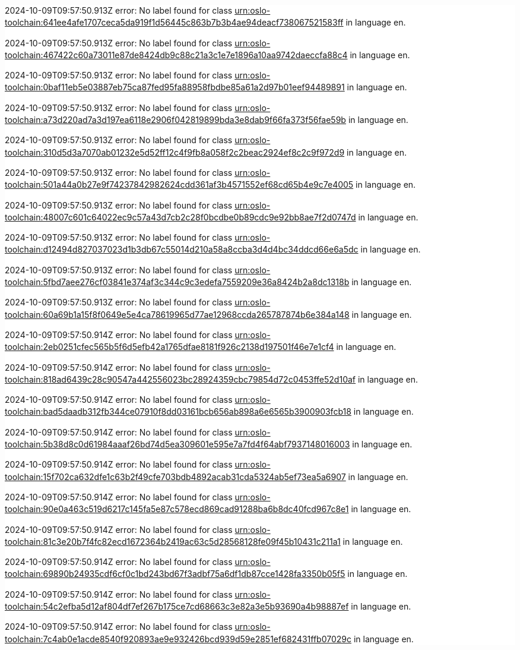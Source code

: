 2024-10-09T09:57:50.913Z error: No label found for class [urn:oslo-toolchain:641ee4afe1707ceca5da919f1d56445c863b7b3b4ae94deacf738067521583ff](all-omgevingsvergunning-ap.jsonld#L459) in language en.

2024-10-09T09:57:50.913Z error: No label found for class [urn:oslo-toolchain:467422c60a73011e87de8424db9c88c21a3c1e7e1896a10aa9742daeccfa88c4](all-omgevingsvergunning-ap.jsonld#L3695) in language en.

2024-10-09T09:57:50.913Z error: No label found for class [urn:oslo-toolchain:0baf11eb5e03887eb75ca87fed95fa88958fbdbe85a61a2d97b01eef94489891](all-omgevingsvergunning-ap.jsonld#L493) in language en.

2024-10-09T09:57:50.913Z error: No label found for class [urn:oslo-toolchain:a73d220ad7a3d197ea6118e2906f042819899bda3e8dab9f66fa373f56fae59b](all-omgevingsvergunning-ap.jsonld#L516) in language en.

2024-10-09T09:57:50.913Z error: No label found for class [urn:oslo-toolchain:310d5d3a7070ab01232e5d52ff12c4f9fb8a058f2c2beac2924ef8c2c9f972d9](all-omgevingsvergunning-ap.jsonld#L539) in language en.

2024-10-09T09:57:50.913Z error: No label found for class [urn:oslo-toolchain:501a44a0b27e9f74237842982624cdd361af3b4571552ef68cd65b4e9c7e4005](all-omgevingsvergunning-ap.jsonld#L573) in language en.

2024-10-09T09:57:50.913Z error: No label found for class [urn:oslo-toolchain:48007c601c64022ec9c57a43d7cb2c28f0bcdbe0b89cdc9e92bb8ae7f2d0747d](all-omgevingsvergunning-ap.jsonld#L578) in language en.

2024-10-09T09:57:50.913Z error: No label found for class [urn:oslo-toolchain:d12494d827037023d1b3db67c55014d210a58a8ccba3d4d4bc34ddcd66e6a5dc](all-omgevingsvergunning-ap.jsonld#L607) in language en.

2024-10-09T09:57:50.913Z error: No label found for class [urn:oslo-toolchain:5fbd7aee276cf03841e374af3c344c9c3edefa7559209e36a8424b2a8dc1318b](all-omgevingsvergunning-ap.jsonld#L641) in language en.

2024-10-09T09:57:50.913Z error: No label found for class [urn:oslo-toolchain:60a69b1a15f8f0649e5e4ca78619965d77ae12968ccda265787874b6e384a148](all-omgevingsvergunning-ap.jsonld#L670) in language en.

2024-10-09T09:57:50.914Z error: No label found for class [urn:oslo-toolchain:2eb0251cfec565b5f6d5efb42a1765dfae8181f926c2138d197501f46e7e1cf4](all-omgevingsvergunning-ap.jsonld#L693) in language en.

2024-10-09T09:57:50.914Z error: No label found for class [urn:oslo-toolchain:818ad6439c28c90547a442556023bc28924359cbc79854d72c0453ffe52d10af](all-omgevingsvergunning-ap.jsonld#L696) in language en.

2024-10-09T09:57:50.914Z error: No label found for class [urn:oslo-toolchain:bad5daadb312fb344ce07910f8dd03161bcb656ab898a6e6565b3900903fcb18](all-omgevingsvergunning-ap.jsonld#L730) in language en.

2024-10-09T09:57:50.914Z error: No label found for class [urn:oslo-toolchain:5b38d8c0d61984aaaf26bd74d5ea309601e595e7a7fd4f64abf7937148016003](all-omgevingsvergunning-ap.jsonld#L764) in language en.

2024-10-09T09:57:50.914Z error: No label found for class [urn:oslo-toolchain:15f702ca632dfe1c63b2f49cfe703bdb4892acab31cda5324ab5ef73ea5a6907](all-omgevingsvergunning-ap.jsonld#L830) in language en.

2024-10-09T09:57:50.914Z error: No label found for class [urn:oslo-toolchain:90e0a463c519d6217c145fa5e87c578ecd869cad91288ba6b8dc40fcd967c8e1](all-omgevingsvergunning-ap.jsonld#L835) in language en.

2024-10-09T09:57:50.914Z error: No label found for class [urn:oslo-toolchain:81c3e20b7f4fc82ecd1672364b2419ac63c5d28568128fe09f45b10431c211a1](all-omgevingsvergunning-ap.jsonld#L858) in language en.

2024-10-09T09:57:50.914Z error: No label found for class [urn:oslo-toolchain:69890b24935cdf6cf0c1bd243bd67f3adbf75a6df1db87cce1428fa3350b05f5](all-omgevingsvergunning-ap.jsonld#L920) in language en.

2024-10-09T09:57:50.914Z error: No label found for class [urn:oslo-toolchain:54c2efba5d12af804df7ef267b175ce7cd68663c3e82a3e5b93690a4b98887ef](all-omgevingsvergunning-ap.jsonld#L954) in language en.

2024-10-09T09:57:50.914Z error: No label found for class [urn:oslo-toolchain:7c4ab0e1acde8540f920893ae9e932426bcd939d59e2851ef682431ffb07029c](all-omgevingsvergunning-ap.jsonld#L3712) in language en.
